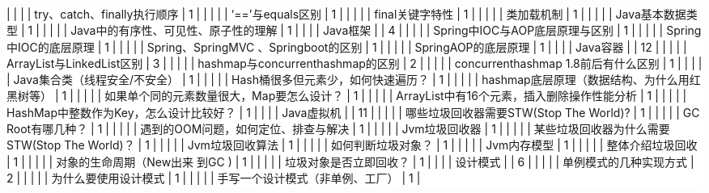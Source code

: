 |      |               |                     | try、catch、finally执行顺序                               | 1    |
|      |               |                     | ‘==’与equals区别                                          | 1    |
|      |               |                     | final关键字特性                                           | 1    |
|      |               |                     | 类加载机制                                                | 1    |
|      |               |                     | Java基本数据类型                                          | 1    |
|      |               |                     | Java中的有序性、可见性、原子性的理解                      | 1    |
|      |               | Java框架            |                                                           | 4    |
|      |               |                     | Spring中IOC与AOP底层原理与区别                            | 1    |
|      |               |                     | Spring中IOC的底层原理                                     | 1    |
|      |               |                     | Spring、SpringMVC  、Springboot的区别                     | 1    |
|      |               |                     | SpringAOP的底层原理                                       | 1    |
|      |               | Java容器            |                                                           | 12   |
|      |               |                     | ArrayList与LinkedList区别                                 | 3    |
|      |               |                     | hashmap与concurrenthashmap的区别                          | 2    |
|      |               |                     | concurrenthashmap  1.8前后有什么区别                      | 1    |
|      |               |                     | Java集合类（线程安全/不安全）                             | 1    |
|      |               |                     | Hash桶很多但元素少，如何快速遍历？                        | 1    |
|      |               |                     | hashmap底层原理（数据结构、为什么用红黑树等）             | 1    |
|      |               |                     | 如果单个同的元素数量很大，Map要怎么设计？                 | 1    |
|      |               |                     | ArrayList中有16个元素，插入删除操作性能分析               | 1    |
|      |               |                     | HashMap中整数作为Key，怎么设计比较好？                    | 1    |
|      |               | Java虚拟机          |                                                           | 11   |
|      |               |                     | 哪些垃圾回收器需要STW(Stop The  World)?                   | 1    |
|      |               |                     | GC Root有哪几种？                                         | 1    |
|      |               |                     | 遇到的OOM问题，如何定位、排查与解决                       | 1    |
|      |               |                     | Jvm垃圾回收器                                             | 1    |
|      |               |                     | 某些垃圾回收器为什么需要STW(Stop  The World)？            | 1    |
|      |               |                     | Jvm垃圾回收算法                                           | 1    |
|      |               |                     | 如何判断垃圾对象？                                        | 1    |
|      |               |                     | Jvm内存模型                                               | 1    |
|      |               |                     | 整体介绍垃圾回收                                          | 1    |
|      |               |                     | 对象的生命周期（New出来 到GC )                            | 1    |
|      |               |                     | 垃圾对象是否立即回收？                                    | 1    |
|      |               | 设计模式            |                                                           | 6    |
|      |               |                     | 单例模式的几种实现方式                                    | 2    |
|      |               |                     | 为什么要使用设计模式                                      | 1    |
|      |               |                     | 手写一个设计模式（非单例、工厂）                          | 1    |